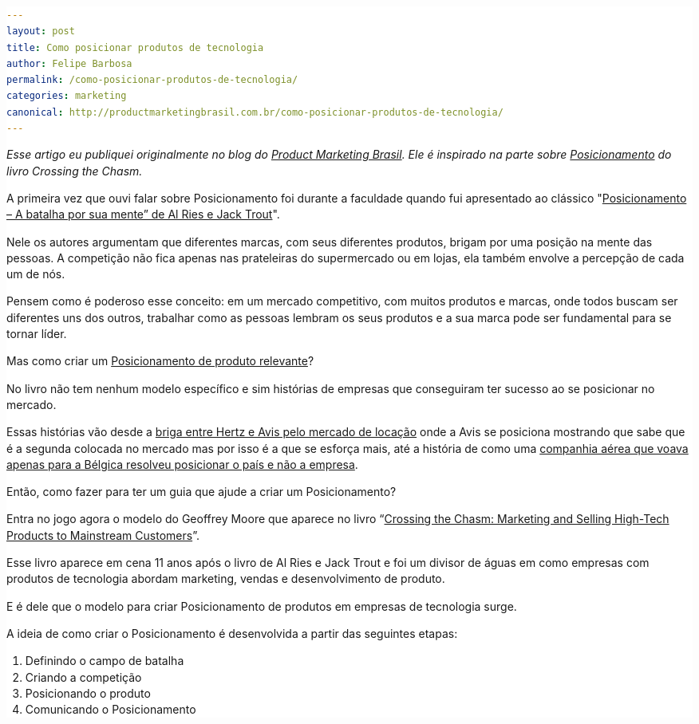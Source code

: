 ```yaml
---
layout: post	
title: Como posicionar produtos de tecnologia
author: Felipe Barbosa
permalink: /como-posicionar-produtos-de-tecnologia/
categories: marketing
canonical: http://productmarketingbrasil.com.br/como-posicionar-produtos-de-tecnologia/
---
```


*Esse artigo eu publiquei originalmente no blog do [Product Marketing Brasil](http://productmarketingbrasil.com.br/). Ele é inspirado na parte sobre [Posicionamento](/miopia-em-marketing-e-posicionamento/) do livro Crossing the Chasm.*

A primeira vez que ouvi falar sobre Posicionamento foi durante a faculdade quando fui apresentado ao clássico "[Posicionamento – A batalha por sua mente” de Al Ries e Jack Trout](https://www.amazon.com.br/Posicionamento-Batalha-por-Sua-Mente/dp/8576800667/ref=sr_1_1?__mk_pt_BR=%C3%85M%C3%85%C5%BD%C3%95%C3%91&crid=2AAXTYDDD0MZT&keywords=posicionamento+a+batalha+por+sua+mente&qid=1554953351&s=gateway&sprefix=posicion%2Caps%2C247&sr=8-1)".

Nele os autores argumentam que diferentes marcas, com seus diferentes produtos, brigam por uma posição na mente das pessoas. A competição não fica apenas nas prateleiras do supermercado ou em lojas, ela também envolve a percepção de cada um de nós.

Pensem como é poderoso esse conceito: em um mercado competitivo, com muitos produtos e marcas, onde todos buscam ser diferentes uns dos outros, trabalhar como as pessoas lembram os seus produtos e a sua marca pode ser fundamental para se tornar líder.

Mas como criar um [Posicionamento de produto relevante](https://medium.com/@vitorferreira91/a-evolu%C3%A7%C3%A3o-do-mercado-e-em-como-fazer-marketing-em-geral-%C3%A9-indiscut%C3%ADvel-22fea020768)?

No livro não tem nenhum modelo específico e sim histórias de empresas que conseguiram ter sucesso ao se posicionar no mercado.

Essas histórias vão desde a [briga entre Hertz e Avis pelo mercado de locação](https://slate.com/business/2013/08/hertz-vs-avis-advertising-wars-how-an-ad-firm-made-a-virtue-out-of-second-place.html) onde a Avis se posiciona mostrando que sabe que é a segunda colocada no mercado mas por isso é a que se esforça mais, até a história de como uma [companhia aérea que voava apenas para a Bélgica resolveu posicionar o país e não a empresa](https://gobraithwaite.com/how-positioning-will-put-you-and-your-business-in-a-position-to-succeed/).

Então, como fazer para ter um guia que ajude a criar um Posicionamento?

Entra no jogo agora o modelo do Geoffrey Moore que aparece no livro “[Crossing the Chasm: Marketing and Selling High-Tech Products to Mainstream Customers](https://www.amazon.com.br/Crossing-Chasm-3rd-Disruptive-Mainstream-ebook/dp/B00DB3D81G/ref=tmm_kin_swatch_0?_encoding=UTF8&qid=1554417034&sr=8-1)”.

Esse livro aparece em cena 11 anos após o livro de Al Ries e Jack Trout e foi um divisor de águas em como empresas com produtos de tecnologia abordam marketing, vendas e desenvolvimento de produto.

E é dele que o modelo para criar Posicionamento de produtos em empresas de tecnologia surge.

A ideia de como criar o Posicionamento é desenvolvida a partir das seguintes etapas:

1. Definindo o campo de batalha
2. Criando a competição
3. Posicionando o produto
4. Comunicando o Posicionamento
